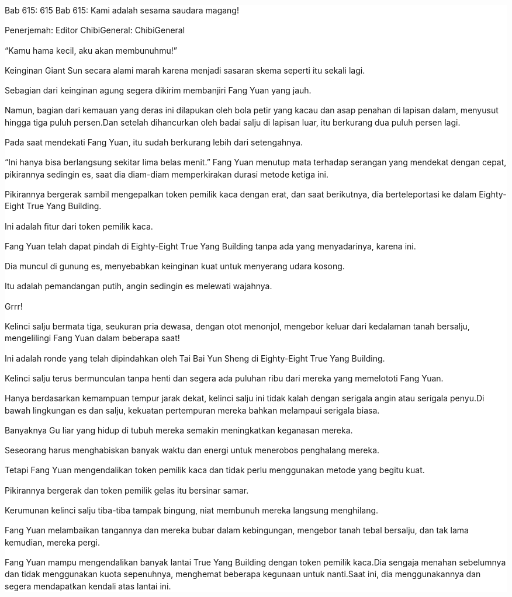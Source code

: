 Bab 615: 615 Bab 615: Kami adalah sesama saudara magang!

Penerjemah: Editor ChibiGeneral: ChibiGeneral

“Kamu hama kecil, aku akan membunuhmu!”

Keinginan Giant Sun secara alami marah karena menjadi sasaran skema seperti itu sekali lagi.

Sebagian dari keinginan agung segera dikirim membanjiri Fang Yuan yang jauh.

Namun, bagian dari kemauan yang deras ini dilapukan oleh bola petir yang kacau dan asap penahan di lapisan dalam, menyusut hingga tiga puluh persen.Dan setelah dihancurkan oleh badai salju di lapisan luar, itu berkurang dua puluh persen lagi.

Pada saat mendekati Fang Yuan, itu sudah berkurang lebih dari setengahnya.

“Ini hanya bisa berlangsung sekitar lima belas menit.” Fang Yuan menutup mata terhadap serangan yang mendekat dengan cepat, pikirannya sedingin es, saat dia diam-diam memperkirakan durasi metode ketiga ini.

Pikirannya bergerak sambil mengepalkan token pemilik kaca dengan erat, dan saat berikutnya, dia berteleportasi ke dalam Eighty-Eight True Yang Building.

Ini adalah fitur dari token pemilik kaca.

Fang Yuan telah dapat pindah di Eighty-Eight True Yang Building tanpa ada yang menyadarinya, karena ini.

Dia muncul di gunung es, menyebabkan keinginan kuat untuk menyerang udara kosong.

Itu adalah pemandangan putih, angin sedingin es melewati wajahnya.

Grrr!

Kelinci salju bermata tiga, seukuran pria dewasa, dengan otot menonjol, mengebor keluar dari kedalaman tanah bersalju, mengelilingi Fang Yuan dalam beberapa saat!

Ini adalah ronde yang telah dipindahkan oleh Tai Bai Yun Sheng di Eighty-Eight True Yang Building.

Kelinci salju terus bermunculan tanpa henti dan segera ada puluhan ribu dari mereka yang memelototi Fang Yuan.

Hanya berdasarkan kemampuan tempur jarak dekat, kelinci salju ini tidak kalah dengan serigala angin atau serigala penyu.Di bawah lingkungan es dan salju, kekuatan pertempuran mereka bahkan melampaui serigala biasa.

Banyaknya Gu liar yang hidup di tubuh mereka semakin meningkatkan keganasan mereka.

Seseorang harus menghabiskan banyak waktu dan energi untuk menerobos penghalang mereka.

Tetapi Fang Yuan mengendalikan token pemilik kaca dan tidak perlu menggunakan metode yang begitu kuat.

Pikirannya bergerak dan token pemilik gelas itu bersinar samar.

Kerumunan kelinci salju tiba-tiba tampak bingung, niat membunuh mereka langsung menghilang.

Fang Yuan melambaikan tangannya dan mereka bubar dalam kebingungan, mengebor tanah tebal bersalju, dan tak lama kemudian, mereka pergi.

Fang Yuan mampu mengendalikan banyak lantai True Yang Building dengan token pemilik kaca.Dia sengaja menahan sebelumnya dan tidak menggunakan kuota sepenuhnya, menghemat beberapa kegunaan untuk nanti.Saat ini, dia menggunakannya dan segera mendapatkan kendali atas lantai ini.
